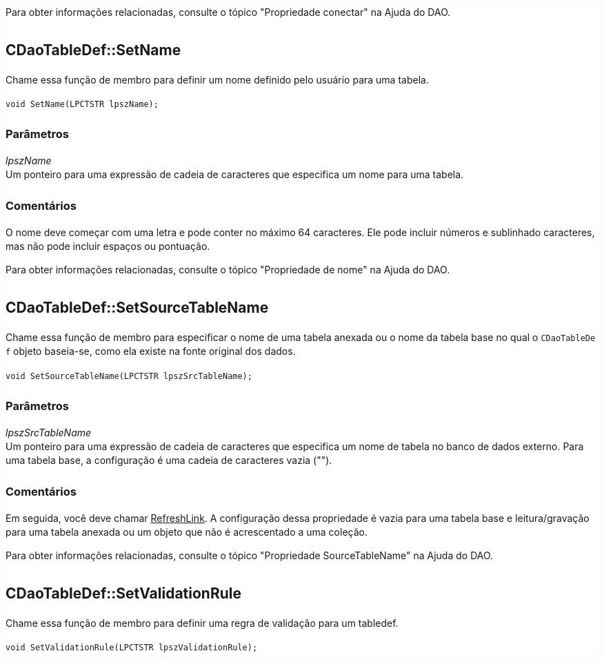 Para obter informações relacionadas, consulte o tópico "Propriedade conectar" na Ajuda do DAO.

##  <a name="setname"></a>  CDaoTableDef::SetName

Chame essa função de membro para definir um nome definido pelo usuário para uma tabela.

```
void SetName(LPCTSTR lpszName);
```

### <a name="parameters"></a>Parâmetros

*lpszName*<br/>
Um ponteiro para uma expressão de cadeia de caracteres que especifica um nome para uma tabela.

### <a name="remarks"></a>Comentários

O nome deve começar com uma letra e pode conter no máximo 64 caracteres. Ele pode incluir números e sublinhado caracteres, mas não pode incluir espaços ou pontuação.

Para obter informações relacionadas, consulte o tópico "Propriedade de nome" na Ajuda do DAO.

##  <a name="setsourcetablename"></a>  CDaoTableDef::SetSourceTableName

Chame essa função de membro para especificar o nome de uma tabela anexada ou o nome da tabela base no qual o `CDaoTableDef` objeto baseia-se, como ela existe na fonte original dos dados.

```
void SetSourceTableName(LPCTSTR lpszSrcTableName);
```

### <a name="parameters"></a>Parâmetros

*lpszSrcTableName*<br/>
Um ponteiro para uma expressão de cadeia de caracteres que especifica um nome de tabela no banco de dados externo. Para uma tabela base, a configuração é uma cadeia de caracteres vazia ("").

### <a name="remarks"></a>Comentários

Em seguida, você deve chamar [RefreshLink](#refreshlink). A configuração dessa propriedade é vazia para uma tabela base e leitura/gravação para uma tabela anexada ou um objeto que não é acrescentado a uma coleção.

Para obter informações relacionadas, consulte o tópico "Propriedade SourceTableName" na Ajuda do DAO.

##  <a name="setvalidationrule"></a>  CDaoTableDef::SetValidationRule

Chame essa função de membro para definir uma regra de validação para um tabledef.

```
void SetValidationRule(LPCTSTR lpszValidationRule);
```
